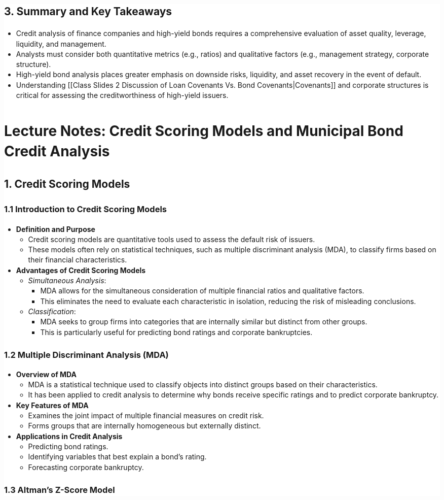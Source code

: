 ## 3. Summary and Key Takeaways

- Credit analysis of finance companies and high-yield bonds requires a comprehensive evaluation of asset quality,  leverage,  liquidity,  and management.
- Analysts must consider both quantitative metrics (e.g.,  ratios) and qualitative factors (e.g.,  management strategy,  corporate structure).
- High-yield bond analysis places greater emphasis on downside risks,  liquidity,  and asset recovery in the event of default.
- Understanding [[Class Slides 2 Discussion of Loan Covenants Vs. Bond Covenants|Covenants]] and corporate structures is critical for assessing the creditworthiness of high-yield issuers.

# Lecture Notes: Credit Scoring Models and Municipal Bond Credit Analysis

## 1. Credit Scoring Models

### 1.1 Introduction to Credit Scoring Models

- **Definition and Purpose**
  - Credit scoring models are quantitative tools used to assess the default risk of issuers.
  - These models often rely on statistical techniques,  such as multiple discriminant analysis (MDA),  to classify firms based on their financial characteristics.
- **Advantages of Credit Scoring Models**
  - *Simultaneous Analysis*:
	- MDA allows for the simultaneous consideration of multiple financial ratios and qualitative factors.
	- This eliminates the need to evaluate each characteristic in isolation,  reducing the risk of misleading conclusions.
  - *Classification*:
	- MDA seeks to group firms into categories that are internally similar but distinct from other groups.
	- This is particularly useful for predicting bond ratings and corporate bankruptcies.

### 1.2 Multiple Discriminant Analysis (MDA)

- **Overview of MDA**
  - MDA is a statistical technique used to classify objects into distinct groups based on their characteristics.
  - It has been applied to credit analysis to determine why bonds receive specific ratings and to predict corporate bankruptcy.
- **Key Features of MDA**
  - Examines the joint impact of multiple financial measures on credit risk.
  - Forms groups that are internally homogeneous but externally distinct.
- **Applications in Credit Analysis**
  - Predicting bond ratings.
  - Identifying variables that best explain a bond’s rating.
  - Forecasting corporate bankruptcy.

### 1.3 Altman’s Z-Score Model

